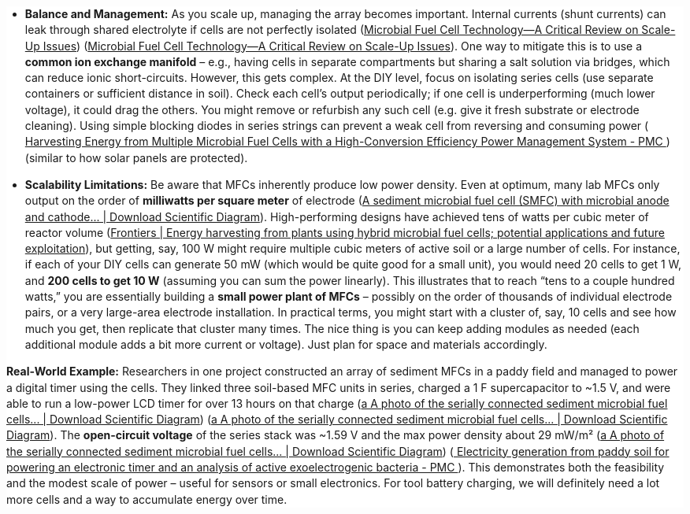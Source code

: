 - **Balance and Management:** As you scale up, managing the array becomes important. Internal currents (shunt currents) can leak through shared electrolyte if cells are not perfectly isolated ([Microbial Fuel Cell Technology—A Critical Review on Scale-Up Issues](https://www.mdpi.com/2227-9717/9/6/985#:~:text=,a%20stacked%20microbial%20fuel%20cell)) ([Microbial Fuel Cell Technology—A Critical Review on Scale-Up Issues](https://www.mdpi.com/2227-9717/9/6/985#:~:text=the%20power%20and%20size%2C%20the,voltage%20reversal%20and%20current%20reversal)). One way to mitigate this is to use a **common ion exchange manifold** – e.g., having cells in separate compartments but sharing a salt solution via bridges, which can reduce ionic short-circuits. However, this gets complex. At the DIY level, focus on isolating series cells (use separate containers or sufficient distance in soil). Check each cell’s output periodically; if one cell is underperforming (much lower voltage), it could drag the others. You might remove or refurbish any such cell (e.g. give it fresh substrate or electrode cleaning). Using simple blocking diodes in series strings can prevent a weak cell from reversing and consuming power ([
            Harvesting Energy from Multiple Microbial Fuel Cells with a High-Conversion Efficiency Power Management System - PMC
        ](https://pmc.ncbi.nlm.nih.gov/articles/PMC6868588/#:~:text=upconverter%2C%20which%20increases%20the%20output,through%20simulations%20and%20experimental%20runs)) (similar to how solar panels are protected). 

- **Scalability Limitations:** Be aware that MFCs inherently produce low power density. Even at optimum, many lab MFCs only output on the order of **milliwatts per square meter** of electrode ([A sediment microbial fuel cell (SMFC) with microbial anode and cathode... | Download Scientific Diagram](https://www.researchgate.net/figure/A-sediment-microbial-fuel-cell-SMFC-with-microbial-anode-and-cathode-providing-energy_fig2_234130617#:~:text=...%20,MFCs%20are%20a%20promising)). High-performing designs have achieved tens of watts per cubic meter of reactor volume ([Frontiers | Energy harvesting from plants using hybrid microbial fuel cells; potential applications and future exploitation](https://www.frontiersin.org/journals/bioengineering-and-biotechnology/articles/10.3389/fbioe.2024.1276176/full#:~:text=ceramic%20pot%20MFC%20demonstrated%20a,ceramic%20materials%20and%20find%20this)), but getting, say, 100 W might require multiple cubic meters of active soil or a large number of cells. For instance, if each of your DIY cells can generate 50 mW (which would be quite good for a small unit), you would need 20 cells to get 1 W, and **200 cells to get 10 W** (assuming you can sum the power linearly). This illustrates that to reach “tens to a couple hundred watts,” you are essentially building a **small power plant of MFCs** – possibly on the order of thousands of individual electrode pairs, or a very large-area electrode installation. In practical terms, you might start with a cluster of, say, 10 cells and see how much you get, then replicate that cluster many times. The nice thing is you can keep adding modules as needed (each additional module adds a bit more current or voltage). Just plan for space and materials accordingly.

**Real-World Example:** Researchers in one project constructed an array of sediment MFCs in a paddy field and managed to power a digital timer using the cells. They linked three soil-based MFC units in series, charged a 1 F supercapacitor to ~1.5 V, and were able to run a low-power LCD timer for over 13 hours on that charge ([a A photo of the serially connected sediment microbial fuel cells... | Download Scientific Diagram](https://www.researchgate.net/figure/a-A-photo-of-the-serially-connected-sediment-microbial-fuel-cells-SMFCs-and-b-circuit_fig1_332592868#:~:text=,Additional%20file%201%3A%20Figure)) ([a A photo of the serially connected sediment microbial fuel cells... | Download Scientific Diagram](https://www.researchgate.net/figure/a-A-photo-of-the-serially-connected-sediment-microbial-fuel-cells-SMFCs-and-b-circuit_fig1_332592868#:~:text=,)). The **open-circuit voltage** of the series stack was ~1.59 V and the max power density about 29 mW/m² ([a A photo of the serially connected sediment microbial fuel cells... | Download Scientific Diagram](https://www.researchgate.net/figure/a-A-photo-of-the-serially-connected-sediment-microbial-fuel-cells-SMFCs-and-b-circuit_fig1_332592868#:~:text=herein%2C%20we%20in%20the%20present,mWm%E2%81%BB%C2%B2%20were%20obtained%20by%20se)) ([
            Electricity generation from paddy soil for powering an electronic timer and an analysis of active exoelectrogenic bacteria - PMC
        ](https://pmc.ncbi.nlm.nih.gov/articles/PMC6478775/#:~:text=1000%C2%A0%CE%A9%20external%20resistance%20for%20SMFC1%2C,an%20external%20resistance%20of%205000%C2%A0%CE%A9)). This demonstrates both the feasibility and the modest scale of power – useful for sensors or small electronics. For tool battery charging, we will definitely need a lot more cells and a way to accumulate energy over time.
